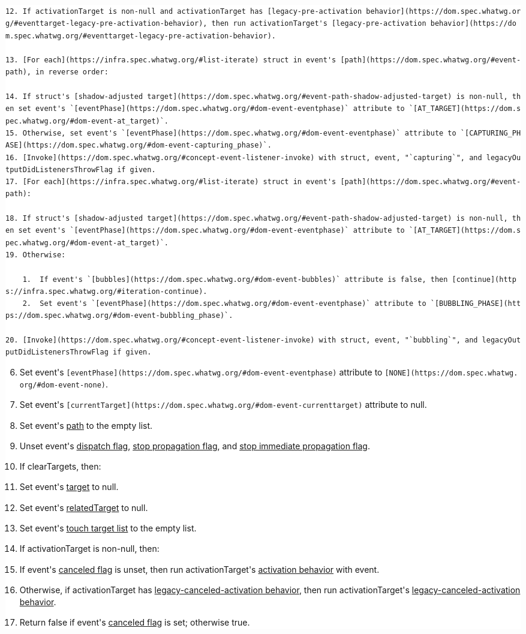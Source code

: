    12. If activationTarget is non-null and activationTarget has [legacy-pre-activation behavior](https://dom.spec.whatwg.org/#eventtarget-legacy-pre-activation-behavior), then run activationTarget's [legacy-pre-activation behavior](https://dom.spec.whatwg.org/#eventtarget-legacy-pre-activation-behavior).

    13. [For each](https://infra.spec.whatwg.org/#list-iterate) struct in event's [path](https://dom.spec.whatwg.org/#event-path), in reverse order:

    14. If struct's [shadow-adjusted target](https://dom.spec.whatwg.org/#event-path-shadow-adjusted-target) is non-null, then set event's `[eventPhase](https://dom.spec.whatwg.org/#dom-event-eventphase)` attribute to `[AT_TARGET](https://dom.spec.whatwg.org/#dom-event-at_target)`.
    15. Otherwise, set event's `[eventPhase](https://dom.spec.whatwg.org/#dom-event-eventphase)` attribute to `[CAPTURING_PHASE](https://dom.spec.whatwg.org/#dom-event-capturing_phase)`.
    16. [Invoke](https://dom.spec.whatwg.org/#concept-event-listener-invoke) with struct, event, "`capturing`", and legacyOutputDidListenersThrowFlag if given.
    17. [For each](https://infra.spec.whatwg.org/#list-iterate) struct in event's [path](https://dom.spec.whatwg.org/#event-path):

    18. If struct's [shadow-adjusted target](https://dom.spec.whatwg.org/#event-path-shadow-adjusted-target) is non-null, then set event's `[eventPhase](https://dom.spec.whatwg.org/#dom-event-eventphase)` attribute to `[AT_TARGET](https://dom.spec.whatwg.org/#dom-event-at_target)`.
    19. Otherwise:

        1.  If event's `[bubbles](https://dom.spec.whatwg.org/#dom-event-bubbles)` attribute is false, then [continue](https://infra.spec.whatwg.org/#iteration-continue).
        2.  Set event's `[eventPhase](https://dom.spec.whatwg.org/#dom-event-eventphase)` attribute to `[BUBBLING_PHASE](https://dom.spec.whatwg.org/#dom-event-bubbling_phase)`.

    20. [Invoke](https://dom.spec.whatwg.org/#concept-event-listener-invoke) with struct, event, "`bubbling`", and legacyOutputDidListenersThrowFlag if given.

6.  Set event's `[eventPhase](https://dom.spec.whatwg.org/#dom-event-eventphase)` attribute to `[NONE](https://dom.spec.whatwg.org/#dom-event-none)`.
7.  Set event's `[currentTarget](https://dom.spec.whatwg.org/#dom-event-currenttarget)` attribute to null.
8.  Set event's [path](https://dom.spec.whatwg.org/#event-path) to the empty list.
9.  Unset event's [dispatch flag](https://dom.spec.whatwg.org/#dispatch-flag), [stop propagation flag](https://dom.spec.whatwg.org/#stop-propagation-flag), and [stop immediate propagation flag](https://dom.spec.whatwg.org/#stop-immediate-propagation-flag).
10. If clearTargets, then:

11. Set event's [target](https://dom.spec.whatwg.org/#event-target) to null.
12. Set event's [relatedTarget](https://dom.spec.whatwg.org/#event-relatedtarget) to null.
13. Set event's [touch target list](https://dom.spec.whatwg.org/#event-touch-target-list) to the empty list.
14. If activationTarget is non-null, then:

15. If event's [canceled flag](https://dom.spec.whatwg.org/#canceled-flag) is unset, then run activationTarget's [activation behavior](https://dom.spec.whatwg.org/#eventtarget-activation-behavior) with event.
16. Otherwise, if activationTarget has [legacy-canceled-activation behavior](https://dom.spec.whatwg.org/#eventtarget-legacy-canceled-activation-behavior), then run activationTarget's [legacy-canceled-activation behavior](https://dom.spec.whatwg.org/#eventtarget-legacy-canceled-activation-behavior).
17. Return false if event's [canceled flag](https://dom.spec.whatwg.org/#canceled-flag) is set; otherwise true.

